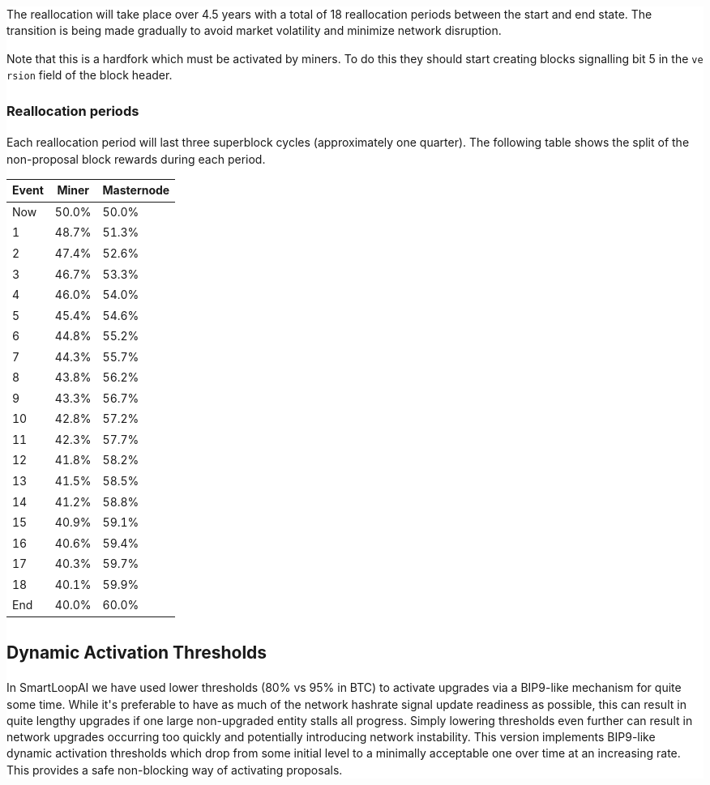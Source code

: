 The reallocation will take place over 4.5 years with a total of 18 reallocation
periods between the start and end state. The transition is being made gradually
to avoid market volatility and minimize network disruption.

Note that this is a hardfork which must be activated by miners. To do this they
should start creating blocks signalling bit 5 in the `version` field of the block header.

### Reallocation periods

Each reallocation period will last three superblock cycles (approximately one
quarter). The following table shows the split of the non-proposal block rewards during
each period.

|Event|Miner|Masternode|
|--|-----|-----|
|Now|50.0%|50.0%|
|1 |48.7%|51.3%|
|2 |47.4%|52.6%|
|3 |46.7%|53.3%|
|4 |46.0%|54.0%|
|5 |45.4%|54.6%|
|6 |44.8%|55.2%|
|7 |44.3%|55.7%|
|8 |43.8%|56.2%|
|9 |43.3%|56.7%|
|10|42.8%|57.2%|
|11|42.3%|57.7%|
|12|41.8%|58.2%|
|13|41.5%|58.5%|
|14|41.2%|58.8%|
|15|40.9%|59.1%|
|16|40.6%|59.4%|
|17|40.3%|59.7%|
|18|40.1%|59.9%|
|End|40.0%|60.0%|

Dynamic Activation Thresholds
-----------------------------
In SmartLoopAI we have used lower thresholds (80% vs 95% in BTC) to activate upgrades
via a BIP9-like mechanism for quite some time. While it's preferable to have as much
of the network hashrate signal update readiness as possible, this can result in
quite lengthy upgrades if one large non-upgraded entity stalls
all progress. Simply lowering thresholds even further can result in network
upgrades occurring too quickly and potentially introducing network instability. This version
implements BIP9-like dynamic activation thresholds which drop from some initial
level to a minimally acceptable one over time at an increasing rate. This provides
a safe non-blocking way of activating proposals.
